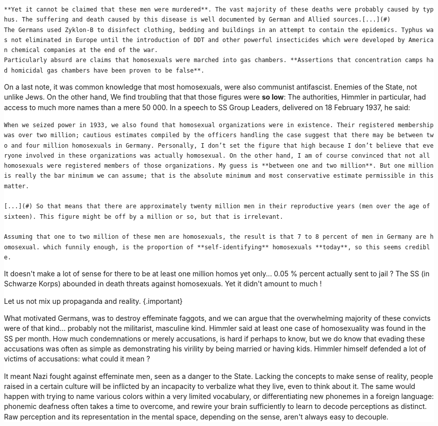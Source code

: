 ```quote
**Yet it cannot be claimed that these men were murdered**. The vast majority of these deaths were probably caused by typhus. The suffering and death caused by this disease is well documented by German and Allied sources.[...](#)
The Germans used Zyklon-B to disinfect clothing, bedding and buildings in an attempt to contain the epidemics. Typhus was not eliminated in Europe until the introduction of DDT and other powerful insecticides which were developed by American chemical companies at the end of the war.
Particularly absurd are claims that homosexuals were marched into gas chambers. **Assertions that concentration camps had homicidal gas chambers have been proven to be false**.
```

On a last note, it was common knowledge that most homosexuals, were also communist antifascist. Enemies of the State, not unlike Jews. On the other hand, We find troubling that that those figures were **so low**:
The authorities, Himmler in particular, had access to much more names than a mere 50 000. In a speech to SS Group Leaders, delivered on 18 February 1937, he said:

```quote
When we seized power in 1933, we also found that homosexual organizations were in existence. Their registered membership was over two million; cautious estimates compiled by the officers handling the case suggest that there may be between two and four million homosexuals in Germany. Personally, I don’t set the figure that high because I don’t believe that everyone involved in these organizations was actually homosexual. On the other hand, I am of course convinced that not all homosexuals were registered members of those organizations. My guess is **between one and two million**. But one million is really the bar minimum we can assume; that is the absolute minimum and most conservative estimate permissible in this matter.

[...](#) So that means that there are approximately twenty million men in their reproductive years (men over the age of sixteen). This figure might be off by a million or so, but that is irrelevant.

Assuming that one to two million of these men are homosexuals, the result is that 7 to 8 percent of men in Germany are homosexual. which funnily enough, is the proportion of **self-identifying** homosexuals **today**, so this seems credible.
```

It doesn't make a lot of sense for there to be at least one million homos yet only... 0.05 % percent actually sent to jail ? The SS (in Schwarze Korps) abounded in death threats against homosexuals. Yet it didn't amount to much !

Let us not mix up propaganda and reality.
{.important}

What motivated Germans, was to destroy effeminate faggots, and we can argue that the overwhelming majority of these convicts were of that kind... probably not the militarist, masculine kind. Himmler said at least one case of homosexuality was found in the SS per month. How much condemnations or merely accusations, is hard if perhaps to know, but we do know that evading these accusations was often as simple as demonstrating his virility by being married or having kids.
Himmler himself defended a lot of victims of accusations: what could it mean ?

It meant Nazi fought against effeminate men, seen as a danger to the State. Lacking the concepts to make sense of reality, people raised in a certain culture will be inflicted by an incapacity to verbalize what they live, even to think about it. The same would happen with trying to name various colors within a very limited vocabulary, or differentiating new phonemes in a foreign language: phonemic deafness often takes a time to overcome, and rewire your brain sufficiently to learn to decode perceptions as distinct. Raw perception and its representation in the mental space, depending on the sense, aren't always easy to decouple. 
